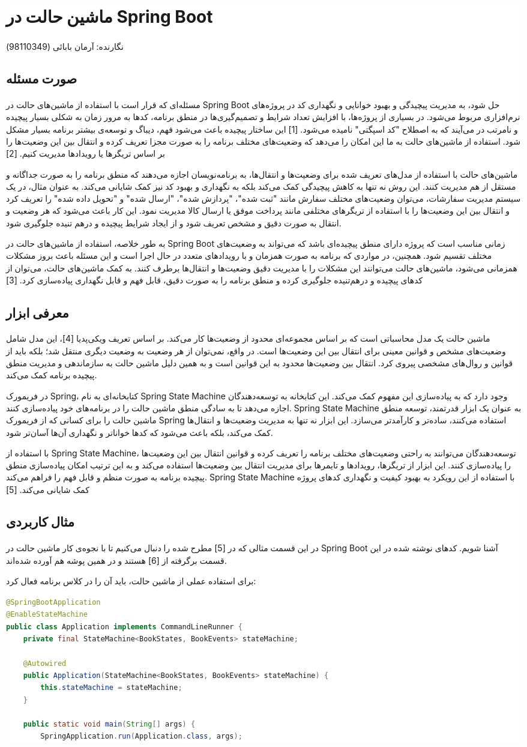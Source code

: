 # ماشین حالت در Spring Boot
نگارنده: آرمان بابائی (98110349)
## صورت مسئله
مسئله‌ای که قرار است با استفاده از ماشین‌های حالت در Spring Boot حل شود، به مدیریت پیچیدگی و بهبود خوانایی و نگهداری کد در پروژه‌های نرم‌افزاری مربوط می‌شود. در بسیاری از پروژه‌ها، با افزایش تعداد شرایط و تصمیم‌گیری‌ها در منطق برنامه، کدها به مرور زمان به شکلی بسیار پیچیده و نامرتب در می‌آیند که به اصطلاح "کد اسپگتی" نامیده می‌شود. [1] این ساختار پیچیده باعث می‌شود فهم، دیباگ و توسعه‌ی بیشتر برنامه بسیار مشکل شود. استفاده از ماشین‌های حالت به ما این امکان را می‌دهد که وضعیت‌های مختلف برنامه را به صورت مجزا تعریف کرده و انتقال بین این وضعیت‌ها را بر اساس تریگرها یا رویدادها مدیریت کنیم. [2]

ماشین‌های حالت با استفاده از مدل‌های تعریف شده برای وضعیت‌ها و انتقال‌ها، به برنامه‌نویسان اجازه می‌دهند که منطق برنامه را به صورت جداگانه و مستقل از هم مدیریت کنند. این روش نه تنها به کاهش پیچیدگی کمک می‌کند بلکه به نگهداری و بهبود کد نیز کمک شایانی می‌کند. به عنوان مثال، در یک سیستم مدیریت سفارشات، می‌توان وضعیت‌های مختلف سفارش مانند "ثبت شده"، "پردازش شده"، "ارسال شده" و "تحویل داده شده" را تعریف کرد و انتقال بین این وضعیت‌ها را با استفاده از تریگرهای مختلفی مانند پرداخت موفق یا ارسال کالا مدیریت نمود. این کار باعث می‌شود که هر وضعیت و انتقال به صورت دقیق و مشخص تعریف شود و از ایجاد شرایط پیچیده و درهم تنیده جلوگیری شود.

به طور خلاصه، استفاده از ماشین‌های حالت در Spring Boot زمانی مناسب است که پروژه دارای منطق پیچیده‌ای باشد که می‌تواند به وضعیت‌های مختلف تقسیم شود. همچنین، در مواردی که برنامه به صورت همزمان و با رویدادهای متعدد در حال اجرا است و این مسئله باعث بروز مشکلات همزمانی می‌شود، ماشین‌های حالت می‌توانند این مشکلات را با مدیریت دقیق وضعیت‌ها و انتقال‌ها برطرف کنند. به کمک ماشین‌های حالت، می‌توان از کدهای پیچیده و درهم‌تنیده جلوگیری کرده و منطق برنامه را به صورت دقیق، قابل فهم و قابل نگهداری پیاده‌سازی کرد. [3]

## معرفی ابزار
ماشین حالت یک مدل محاسباتی است که بر اساس مجموعه‌ای محدود از وضعیت‌ها کار می‌کند. بر اساس تعریف ویکی‌پدیا [4]، این مدل شامل وضعیت‌های مشخص و قوانین معینی برای انتقال بین این وضعیت‌ها است. در واقع، نمی‌توان از هر وضعیت به وضعیت دیگری منتقل شد؛ بلکه باید از قوانین و روال‌های مشخصی پیروی کرد. انتقال بین وضعیت‌ها محدود به این قوانین است و به همین دلیل ماشین حالت به سازماندهی و مدیریت منطق پیچیده برنامه کمک می‌کند.

در فریمورک Spring، کتابخانه‌ای به نام Spring State Machine وجود دارد که به پیاده‌سازی این مفهوم کمک می‌کند. این کتابخانه به توسعه‌دهندگان اجازه می‌دهد تا به سادگی منطق ماشین حالت را در برنامه‌های خود پیاده‌سازی کنند. Spring State Machine به عنوان یک ابزار قدرتمند، توسعه منطق ماشین حالت را برای کسانی که از فریمورک Spring استفاده می‌کنند، ساده‌تر و کارآمدتر می‌سازد. این ابزار نه تنها به مدیریت وضعیت‌ها و انتقال‌ها کمک می‌کند، بلکه باعث می‌شود که کدها خواناتر و نگهداری آن‌ها آسان‌تر شود.

با استفاده از Spring State Machine، توسعه‌دهندگان می‌توانند به راحتی وضعیت‌های مختلف برنامه را تعریف کرده و قوانین انتقال بین این وضعیت‌ها را پیاده‌سازی کنند. این ابزار از تریگرها، رویدادها و تایمرها برای مدیریت انتقال بین وضعیت‌ها استفاده می‌کند و به این ترتیب امکان پیاده‌سازی منطق پیچیده برنامه به صورت منظم و قابل فهم را فراهم می‌کند. Spring State Machine با استفاده از این رویکرد به بهبود کیفیت و نگهداری کدهای پروژه کمک شایانی می‌کند. [5]

## مثال کاربردی
در این قسمت مثالی که در [5] مطرح شده را دنبال می‌کنیم تا با نجوه‌ی کار ماشین حالت در Spring Boot آشنا شویم. کدهای نوشته شده در این قسمت برگرفته از [6] هستند و در همین پوشه هم آورده شده‌اند.

برای استفاده عملی از ماشین حالت، باید آن را در کلاس برنامه فعال کرد:
```java
@SpringBootApplication
@EnableStateMachine
public class Application implements CommandLineRunner {
    private final StateMachine<BookStates, BookEvents> stateMachine;

    @Autowired
    public Application(StateMachine<BookStates, BookEvents> stateMachine) {
        this.stateMachine = stateMachine;
    }

    public static void main(String[] args) {
        SpringApplication.run(Application.class, args);
```